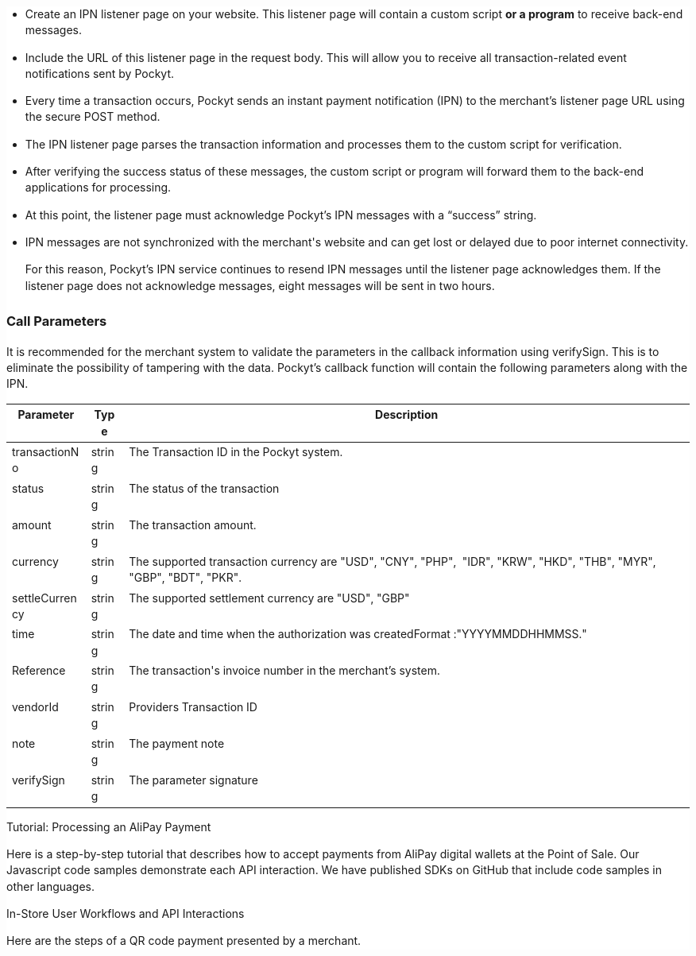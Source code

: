 * Create an IPN listener page on your website. This listener page will contain a custom script **or a program** to receive back-end messages.
* Include the URL of this listener page in the request body. This will allow you to receive all transaction-related event notifications sent by Pockyt.
* Every time a transaction occurs, Pockyt sends an instant payment notification (IPN) to the merchant’s listener page URL using the secure POST method.
* The IPN listener page parses the transaction information and processes them to the custom script for verification.
* After verifying the success status of these messages, the custom script or program will forward them to the back-end applications for processing.
* At this point, the listener page must acknowledge Pockyt’s IPN messages with a “success” string.
* IPN messages are not synchronized with the merchant's website and can get lost or delayed due to poor internet connectivity.

  For this reason, Pockyt’s IPN service continues to resend IPN messages until the listener page acknowledges them. If the listener page does not acknowledge messages, eight messages will be sent in two hours.

### **Call Parameters**

It is recommended for the merchant system to validate the parameters in the callback information using verifySign. This is to eliminate the possibility of tampering with the data. Pockyt’s callback function will contain the following parameters along with the IPN.

| Parameter      | Type   | Description                                                                                                           |
| -------------- | ------ | --------------------------------------------------------------------------------------------------------------------- |
| transactionNo  | string | The Transaction ID in the Pockyt system.                                                                              |
| status         | string | The status of the transaction                                                                                         |
| amount         | string | The transaction amount.                                                                                               |
| currency       | string | The supported transaction currency are "USD", "CNY", "PHP",  "IDR", "KRW", "HKD", "THB", "MYR", "GBP", "BDT", "PKR". |
| settleCurrency | string | The supported settlement currency are "USD", "GBP"                                                                    |
| time           | string | The date and time when the authorization was createdFormat :"YYYYMMDDHHMMSS."                                         |
| Reference      | string | The transaction's invoice number in the merchant’s system.                                                           |
| vendorId       | string | Providers Transaction ID                                                                                              |
| note           | string | The payment note                                                                                                      |
| verifySign     | string | The parameter signature<br />                                                                                         |

Tutorial: Processing an AliPay Payment

Here is a step-by-step tutorial that describes how to accept payments from AliPay digital wallets at the Point of Sale. Our Javascript code samples demonstrate each API interaction. We have published SDKs on GitHub that include code samples in other languages.

In-Store User Workflows and API Interactions

Here are the steps of a QR code payment presented by a merchant.
